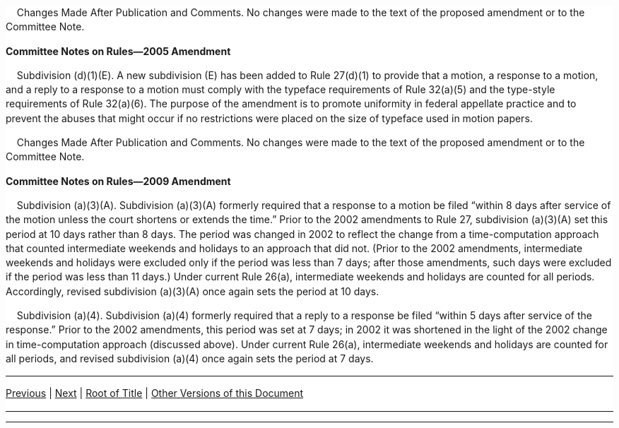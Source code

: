     Changes Made After Publication and Comments. No changes were made to the text of the proposed amendment or to the Committee Note.

 __Committee Notes on Rules—2005 Amendment__ 

    Subdivision (d)(1)(E). A new subdivision (E) has been added to Rule 27(d)(1) to provide that a motion, a response to a motion, and a reply to a response to a motion must comply with the typeface requirements of Rule 32(a)(5) and the type-style requirements of Rule 32(a)(6). The purpose of the amendment is to promote uniformity in federal appellate practice and to prevent the abuses that might occur if no restrictions were placed on the size of typeface used in motion papers.

    Changes Made After Publication and Comments. No changes were made to the text of the proposed amendment or to the Committee Note.

 __Committee Notes on Rules—2009 Amendment__ 

    Subdivision (a)(3)(A). Subdivision (a)(3)(A) formerly required that a response to a motion be filed “within 8 days after service of the motion unless the court shortens or extends the time.” Prior to the 2002 amendments to Rule 27, subdivision (a)(3)(A) set this period at 10 days rather than 8 days. The period was changed in 2002 to reflect the change from a time-computation approach that counted intermediate weekends and holidays to an approach that did not. (Prior to the 2002 amendments, intermediate weekends and holidays were excluded only if the period was less than 7 days; after those amendments, such days were excluded if the period was less than 11 days.) Under current Rule 26(a), intermediate weekends and holidays are counted for all periods. Accordingly, revised subdivision (a)(3)(A) once again sets the period at 10 days.

    Subdivision (a)(4). Subdivision (a)(4) formerly required that a reply to a response be filed “within 5 days after service of the response.” Prior to the 2002 amendments, this period was set at 7 days; in 2002 it was shortened in the light of the 2002 change in time-computation approach (discussed above). Under current Rule 26(a), intermediate weekends and holidays are counted for all periods, and revised subdivision (a)(4) once again sets the period at 7 days.

----------

[Previous](./../../../..//us/usc/t28a/courtRules1/m__us_usc_t28a_courtRules1_rule26.1.md) | [Next](./../../../..//us/usc/t28a/courtRules1/m__us_usc_t28a_courtRules1_rule28.md) | [Root of Title](./../../../../) | [Other Versions of this Document](https://publicdocs.github.io/go/links?ns=uslm&ref=%2Fus%2Fusc%2Ft28a%2FcourtRules1%2Frule27)

----------
----------



